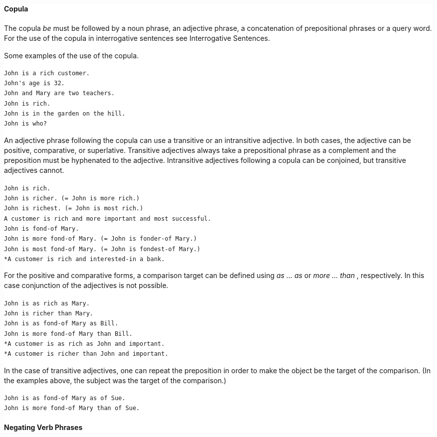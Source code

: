 
#### Copula

The copula _be_ must be followed by a noun phrase, an adjective phrase, a concatenation of prepositional phrases or a query word. For the use of the copula in interrogative sentences see Interrogative Sentences.

Some examples of the use of the copula.



    John is a rich customer.
    John's age is 32.
    John and Mary are two teachers.
    John is rich.
    John is in the garden on the hill.
    John is who?


An adjective phrase following the copula can use a transitive or an intransitive adjective. In both cases, the adjective can be positive, comparative, or superlative. Transitive adjectives always take a prepositional phrase as a complement and the preposition must be hyphenated to the adjective. Intransitive adjectives following a copula can be conjoined, but transitive adjectives cannot.



    John is rich.
    John is richer. (= John is more rich.)
    John is richest. (= John is most rich.)
    A customer is rich and more important and most successful.
    John is fond-of Mary.
    John is more fond-of Mary. (= John is fonder-of Mary.)
    John is most fond-of Mary. (= John is fondest-of Mary.)
    *A customer is rich and interested-in a bank.


For the positive and comparative forms, a comparison target can be defined using _as ... as_ or _more ... than_ , respectively. In this case conjunction of the adjectives is not possible.



    John is as rich as Mary.
    John is richer than Mary.
    John is as fond-of Mary as Bill.
    John is more fond-of Mary than Bill.
    *A customer is as rich as John and important.
    *A customer is richer than John and important.


In the case of transitive adjectives, one can repeat the preposition in order to make the object be the target of the comparison. (In the examples above, the subject was the target of the comparison.)



    John is as fond-of Mary as of Sue.
    John is more fond-of Mary than of Sue.


#### Negating Verb Phrases

